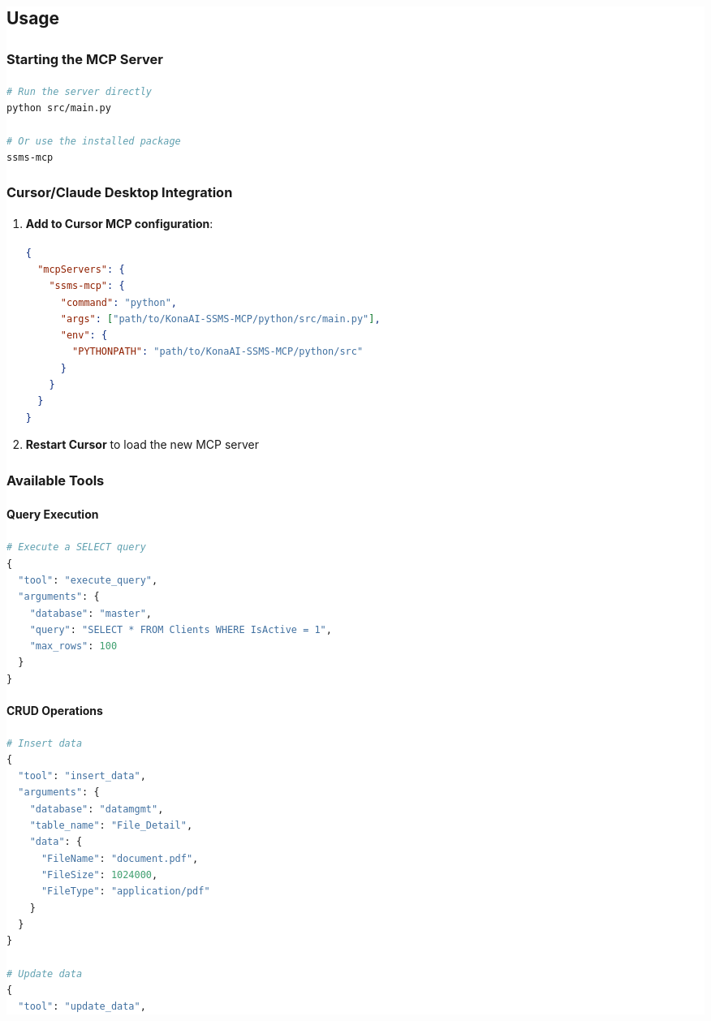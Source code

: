## Usage

### Starting the MCP Server

```bash
# Run the server directly
python src/main.py

# Or use the installed package
ssms-mcp
```

### Cursor/Claude Desktop Integration

1. **Add to Cursor MCP configuration**:
   ```json
   {
     "mcpServers": {
       "ssms-mcp": {
         "command": "python",
         "args": ["path/to/KonaAI-SSMS-MCP/python/src/main.py"],
         "env": {
           "PYTHONPATH": "path/to/KonaAI-SSMS-MCP/python/src"
         }
       }
     }
   }
   ```

2. **Restart Cursor** to load the new MCP server

### Available Tools

#### Query Execution
```python
# Execute a SELECT query
{
  "tool": "execute_query",
  "arguments": {
    "database": "master",
    "query": "SELECT * FROM Clients WHERE IsActive = 1",
    "max_rows": 100
  }
}
```

#### CRUD Operations
```python
# Insert data
{
  "tool": "insert_data",
  "arguments": {
    "database": "datamgmt",
    "table_name": "File_Detail",
    "data": {
      "FileName": "document.pdf",
      "FileSize": 1024000,
      "FileType": "application/pdf"
    }
  }
}

# Update data
{
  "tool": "update_data",
```